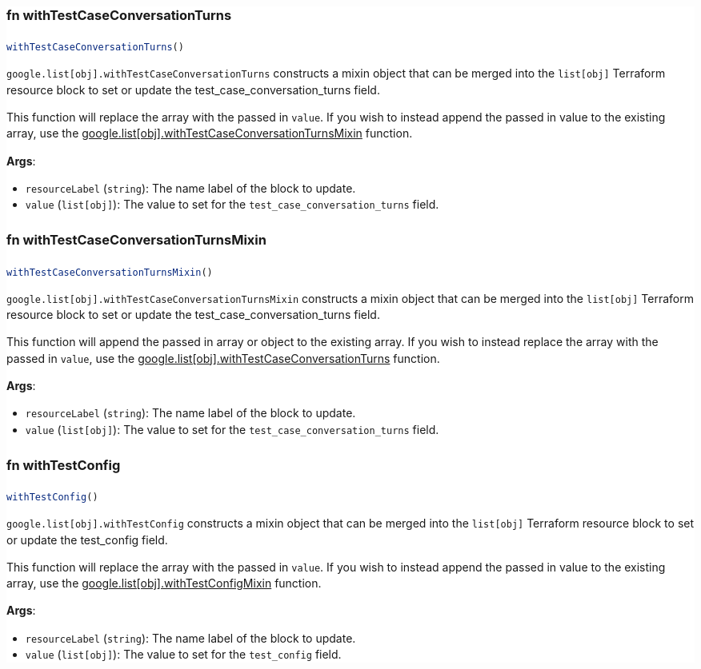 
### fn withTestCaseConversationTurns

```ts
withTestCaseConversationTurns()
```

`google.list[obj].withTestCaseConversationTurns` constructs a mixin object that can be merged into the `list[obj]`
Terraform resource block to set or update the test_case_conversation_turns field.

This function will replace the array with the passed in `value`. If you wish to instead append the
passed in value to the existing array, use the [google.list[obj].withTestCaseConversationTurnsMixin](TODO) function.


**Args**:
  - `resourceLabel` (`string`): The name label of the block to update.
  - `value` (`list[obj]`): The value to set for the `test_case_conversation_turns` field.


### fn withTestCaseConversationTurnsMixin

```ts
withTestCaseConversationTurnsMixin()
```

`google.list[obj].withTestCaseConversationTurnsMixin` constructs a mixin object that can be merged into the `list[obj]`
Terraform resource block to set or update the test_case_conversation_turns field.

This function will append the passed in array or object to the existing array. If you wish
to instead replace the array with the passed in `value`, use the [google.list[obj].withTestCaseConversationTurns](TODO)
function.


**Args**:
  - `resourceLabel` (`string`): The name label of the block to update.
  - `value` (`list[obj]`): The value to set for the `test_case_conversation_turns` field.


### fn withTestConfig

```ts
withTestConfig()
```

`google.list[obj].withTestConfig` constructs a mixin object that can be merged into the `list[obj]`
Terraform resource block to set or update the test_config field.

This function will replace the array with the passed in `value`. If you wish to instead append the
passed in value to the existing array, use the [google.list[obj].withTestConfigMixin](TODO) function.


**Args**:
  - `resourceLabel` (`string`): The name label of the block to update.
  - `value` (`list[obj]`): The value to set for the `test_config` field.
